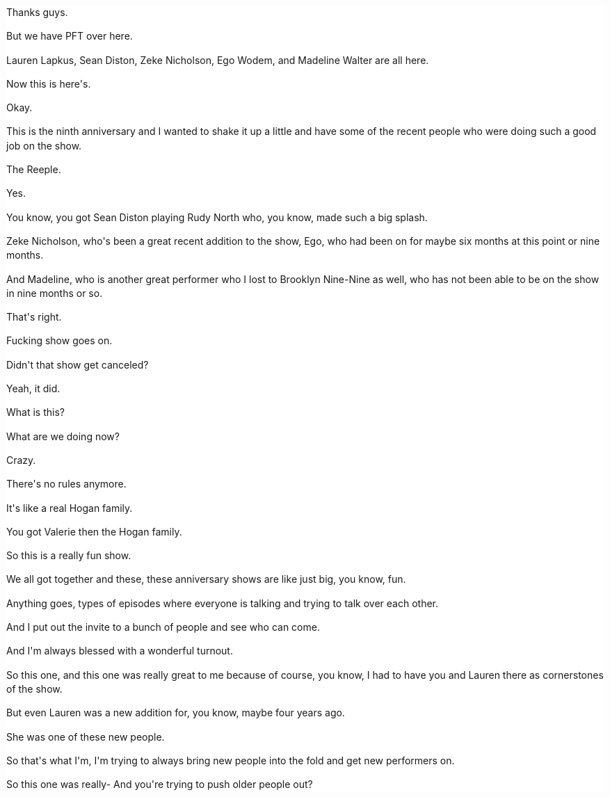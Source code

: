 Thanks guys.

But we have PFT over here.

Lauren Lapkus, Sean Diston, Zeke Nicholson, Ego Wodem, and Madeline Walter are all here.

Now this is here's.

Okay.

This is the ninth anniversary and I wanted to shake it up a little and have some of the recent people who were doing such a good job on the show.

The Reeple.

Yes.

You know, you got Sean Diston playing Rudy North who, you know, made such a big splash.

Zeke Nicholson, who's been a great recent addition to the show, Ego, who had been on for maybe six months at this point or nine months.

And Madeline, who is another great performer who I lost to Brooklyn Nine-Nine as well, who has not been able to be on the show in nine months or so.

That's right.

Fucking show goes on.

Didn't that show get canceled?

Yeah, it did.

What is this?

What are we doing now?

Crazy.

There's no rules anymore.

It's like a real Hogan family.

You got Valerie then the Hogan family.

So this is a really fun show.

We all got together and these, these anniversary shows are like just big, you know, fun.

Anything goes, types of episodes where everyone is talking and trying to talk over each other.

And I put out the invite to a bunch of people and see who can come.

And I'm always blessed with a wonderful turnout.

So this one, and this one was really great to me because of course, you know, I had to have you and Lauren there as cornerstones of the show.

But even Lauren was a new addition for, you know, maybe four years ago.

She was one of these new people.

So that's what I'm, I'm trying to always bring new people into the fold and get new performers on.

So this one was really- And you're trying to push older people out?
